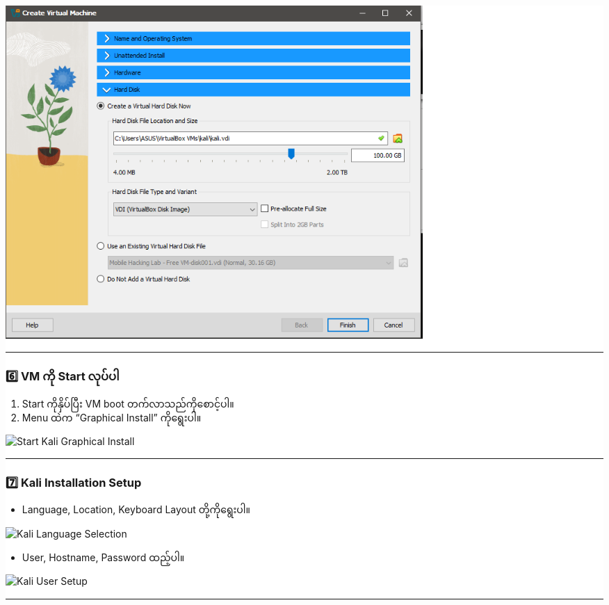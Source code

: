 <img src="images/6.PNG" alt="Create Virtual Disk" width="600"/>

---

### 6️⃣ VM ကို Start လုပ်ပါ

1. Start ကိုနှိပ်ပြီး VM boot တက်လာသည်ကိုစောင့်ပါ။
2. Menu ထဲက “Graphical Install” ကိုရွေးပါ။

<img src="images/step7_graphical_install.png" alt="Start Kali Graphical Install" width="600"/>

---

### 7️⃣ Kali Installation Setup

- Language, Location, Keyboard Layout တို့ကိုရွေးပါ။

<img src="images/step8_language.png" alt="Kali Language Selection" width="600"/>

- User, Hostname, Password ထည့်ပါ။

<img src="images/step8_user_config.png" alt="Kali User Setup" width="600"/>

---